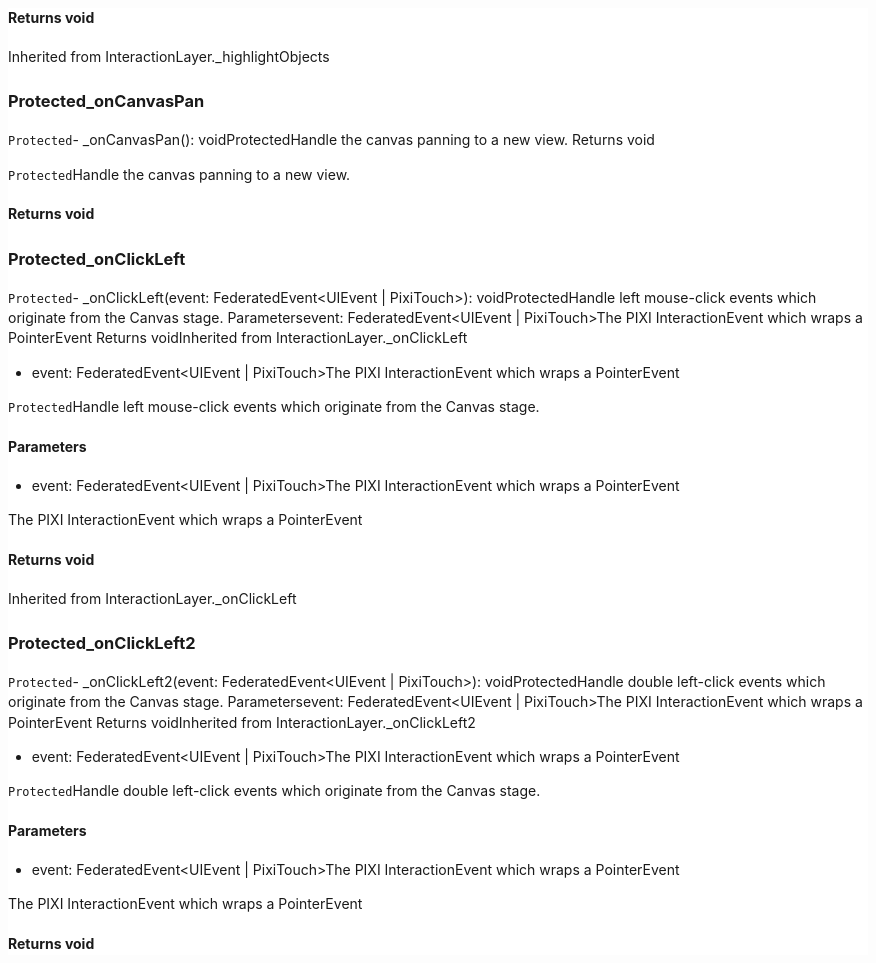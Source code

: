 #### Returns void

Inherited from InteractionLayer._highlightObjects


### Protected_onCanvasPan

`Protected`- _onCanvasPan(): voidProtectedHandle the canvas panning to a new view.
Returns void

`Protected`Handle the canvas panning to a new view.


#### Returns void


### Protected_onClickLeft

`Protected`- _onClickLeft(event: FederatedEvent<UIEvent | PixiTouch>): voidProtectedHandle left mouse-click events which originate from the Canvas stage.
Parametersevent: FederatedEvent<UIEvent | PixiTouch>The PIXI InteractionEvent which wraps a PointerEvent
Returns voidInherited from InteractionLayer._onClickLeft
- event: FederatedEvent<UIEvent | PixiTouch>The PIXI InteractionEvent which wraps a PointerEvent

`Protected`Handle left mouse-click events which originate from the Canvas stage.


#### Parameters

- event: FederatedEvent<UIEvent | PixiTouch>The PIXI InteractionEvent which wraps a PointerEvent

The PIXI InteractionEvent which wraps a PointerEvent


#### Returns void

Inherited from InteractionLayer._onClickLeft


### Protected_onClickLeft2

`Protected`- _onClickLeft2(event: FederatedEvent<UIEvent | PixiTouch>): voidProtectedHandle double left-click events which originate from the Canvas stage.
Parametersevent: FederatedEvent<UIEvent | PixiTouch>The PIXI InteractionEvent which wraps a PointerEvent
Returns voidInherited from InteractionLayer._onClickLeft2
- event: FederatedEvent<UIEvent | PixiTouch>The PIXI InteractionEvent which wraps a PointerEvent

`Protected`Handle double left-click events which originate from the Canvas stage.


#### Parameters

- event: FederatedEvent<UIEvent | PixiTouch>The PIXI InteractionEvent which wraps a PointerEvent

The PIXI InteractionEvent which wraps a PointerEvent


#### Returns void
